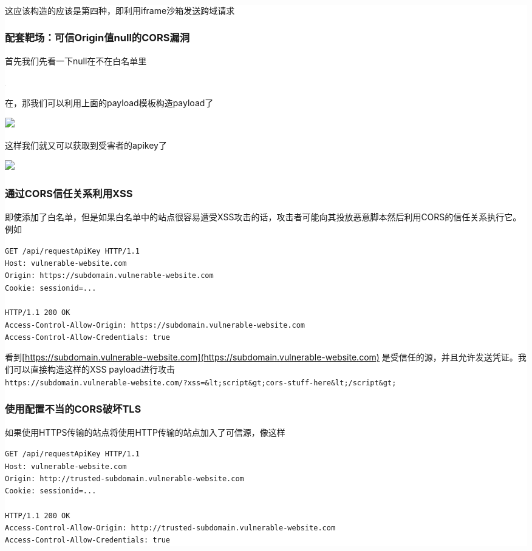 这应该构造的应该是第四种，即利用iframe沙箱发送跨域请求

### <a class="reference-link" name="%E9%85%8D%E5%A5%97%E9%9D%B6%E5%9C%BA%EF%BC%9A%E5%8F%AF%E4%BF%A1Origin%E5%80%BCnull%E7%9A%84CORS%E6%BC%8F%E6%B4%9E"></a>配套靶场：可信Origin值null的CORS漏洞

首先我们先看一下null在不在白名单里

[![](data:image/png;base64,iVBORw0KGgoAAAANSUhEUgAAAAEAAAABCAYAAAAfFcSJAAAAAXNSR0IArs4c6QAAAARnQU1BAACxjwv8YQUAAAAJcEhZcwAADsQAAA7EAZUrDhsAAAANSURBVBhXYzh8+PB/AAffA0nNPuCLAAAAAElFTkSuQmCC)](https://p2.ssl.qhimg.com/t01ae9e7af42270bd05.png)

在，那我们可以利用上面的payload模板构造payload了

[![](https://p5.ssl.qhimg.com/t0161f6efc44945d7ec.png)](https://p5.ssl.qhimg.com/t0161f6efc44945d7ec.png)

这样我们就又可以获取到受害者的apikey了

[![](https://p0.ssl.qhimg.com/t012dc6931086c02dcd.png)](https://p0.ssl.qhimg.com/t012dc6931086c02dcd.png)

### <a class="reference-link" name="%E9%80%9A%E8%BF%87CORS%E4%BF%A1%E4%BB%BB%E5%85%B3%E7%B3%BB%E5%88%A9%E7%94%A8XSS"></a>通过CORS信任关系利用XSS

即使添加了白名单，但是如果白名单中的站点很容易遭受XSS攻击的话，攻击者可能向其投放恶意脚本然后利用CORS的信任关系执行它。例如

```
GET /api/requestApiKey HTTP/1.1
Host: vulnerable-website.com
Origin: https://subdomain.vulnerable-website.com
Cookie: sessionid=...

HTTP/1.1 200 OK
Access-Control-Allow-Origin: https://subdomain.vulnerable-website.com
Access-Control-Allow-Credentials: true

```

看到[https://subdomain.vulnerable-website.com](https://subdomain.vulnerable-website.com) 是受信任的源，并且允许发送凭证。我们可以直接构造这样的XSS payload进行攻击<br>`https://subdomain.vulnerable-website.com/?xss=&lt;script&gt;cors-stuff-here&lt;/script&gt;`

### <a class="reference-link" name="%E4%BD%BF%E7%94%A8%E9%85%8D%E7%BD%AE%E4%B8%8D%E5%BD%93%E7%9A%84CORS%E7%A0%B4%E5%9D%8FTLS"></a>使用配置不当的CORS破坏TLS

如果使用HTTPS传输的站点将使用HTTP传输的站点加入了可信源，像这样

```
GET /api/requestApiKey HTTP/1.1
Host: vulnerable-website.com
Origin: http://trusted-subdomain.vulnerable-website.com
Cookie: sessionid=...

HTTP/1.1 200 OK
Access-Control-Allow-Origin: http://trusted-subdomain.vulnerable-website.com
Access-Control-Allow-Credentials: true

```
